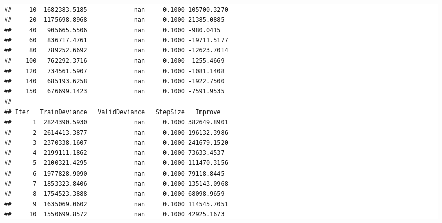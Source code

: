     ##     10  1682383.5185             nan     0.1000 105700.3270
    ##     20  1175698.8968             nan     0.1000 21385.0885
    ##     40   905665.5506             nan     0.1000 -980.0415
    ##     60   836717.4761             nan     0.1000 -19711.5177
    ##     80   789252.6692             nan     0.1000 -12623.7014
    ##    100   762292.3716             nan     0.1000 -1255.4669
    ##    120   734561.5907             nan     0.1000 -1081.1408
    ##    140   685193.6258             nan     0.1000 -1922.7500
    ##    150   676699.1423             nan     0.1000 -7591.9535
    ## 
    ## Iter   TrainDeviance   ValidDeviance   StepSize   Improve
    ##      1  2824390.5930             nan     0.1000 382649.8901
    ##      2  2614413.3877             nan     0.1000 196132.3986
    ##      3  2370338.1607             nan     0.1000 241679.1520
    ##      4  2199111.1862             nan     0.1000 73633.4537
    ##      5  2100321.4295             nan     0.1000 111470.3156
    ##      6  1977828.9090             nan     0.1000 79118.8445
    ##      7  1853323.8406             nan     0.1000 135143.0968
    ##      8  1754523.3888             nan     0.1000 68098.9659
    ##      9  1635069.0602             nan     0.1000 114545.7051
    ##     10  1550699.8572             nan     0.1000 42925.1673